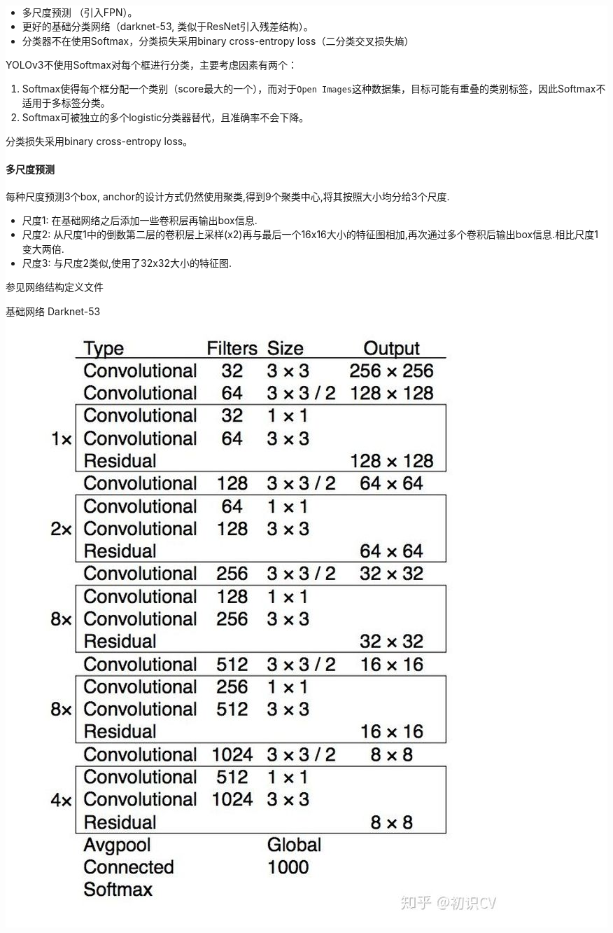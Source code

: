 - 多尺度预测 （引入FPN）。
- 更好的基础分类网络（darknet-53, 类似于ResNet引入残差结构）。
- 分类器不在使用Softmax，分类损失采用binary cross-entropy loss（二分类交叉损失熵）

YOLOv3不使用Softmax对每个框进行分类，主要考虑因素有两个：

1. Softmax使得每个框分配一个类别（score最大的一个），而对于`Open Images`这种数据集，目标可能有重叠的类别标签，因此Softmax不适用于多标签分类。
2. Softmax可被独立的多个logistic分类器替代，且准确率不会下降。

分类损失采用binary cross-entropy loss。

#### 多尺度预测

每种尺度预测3个box, anchor的设计方式仍然使用聚类,得到9个聚类中心,将其按照大小均分给3个尺度.

- 尺度1: 在基础网络之后添加一些卷积层再输出box信息.
- 尺度2: 从尺度1中的倒数第二层的卷积层上采样(x2)再与最后一个16x16大小的特征图相加,再次通过多个卷积后输出box信息.相比尺度1变大两倍.
- 尺度3: 与尺度2类似,使用了32x32大小的特征图.

参见网络结构定义文件

基础网络 Darknet-53

![img](images/v2-99697bccbc28624649b13a40b33dcf02_720w.jpg)
